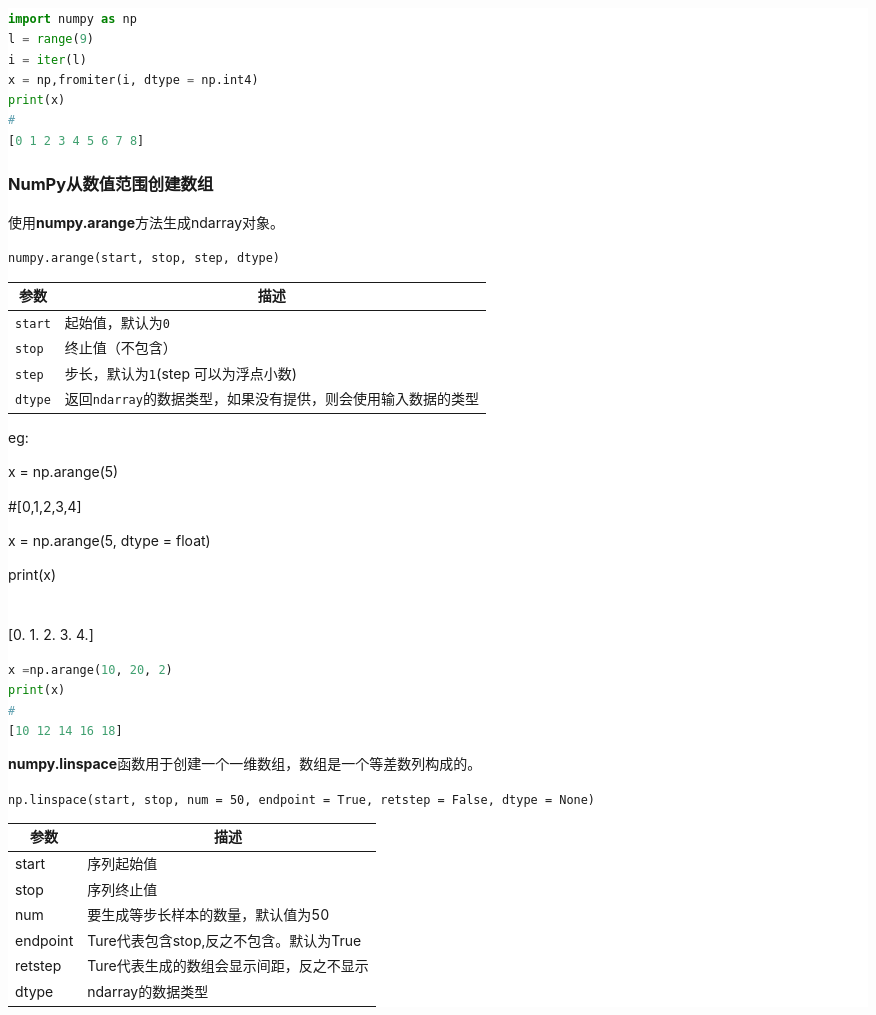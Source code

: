 ```python
import numpy as np 
l = range(9)
i = iter(l)
x = np,fromiter(i, dtype = np.int4)
print(x)
#
[0 1 2 3 4 5 6 7 8]
```

### NumPy从数值范围创建数组

使用**numpy.arange**方法生成ndarray对象。

`numpy.arange(start, stop, step, dtype)`

| 参数    | 描述                                                         |
| ------- | ------------------------------------------------------------ |
| `start` | 起始值，默认为`0`                                            |
| `stop`  | 终止值（不包含）                                             |
| `step`  | 步长，默认为`1`(step 可以为浮点小数)                         |
| `dtype` | 返回`ndarray`的数据类型，如果没有提供，则会使用输入数据的类型 |

eg:

x = np.arange(5)

#[0,1,2,3,4]

x = np.arange(5, dtype = float)

print(x)

#
[0.  1.  2.  3.  4.]

```python
x =np.arange(10, 20, 2)
print(x)
#
[10 12 14 16 18]
```

**numpy.linspace**函数用于创建一个一维数组，数组是一个等差数列构成的。

`np.linspace(start, stop, num = 50, endpoint = True, retstep = False, dtype = None)`

| 参数     | 描述                                     |
| -------- | ---------------------------------------- |
| start    | 序列起始值                               |
| stop     | 序列终止值                               |
| num      | 要生成等步长样本的数量，默认值为50       |
| endpoint | Ture代表包含stop,反之不包含。默认为True  |
| retstep  | Ture代表生成的数组会显示间距，反之不显示 |
| dtype    | ndarray的数据类型                        |


[^arange]: arange和range